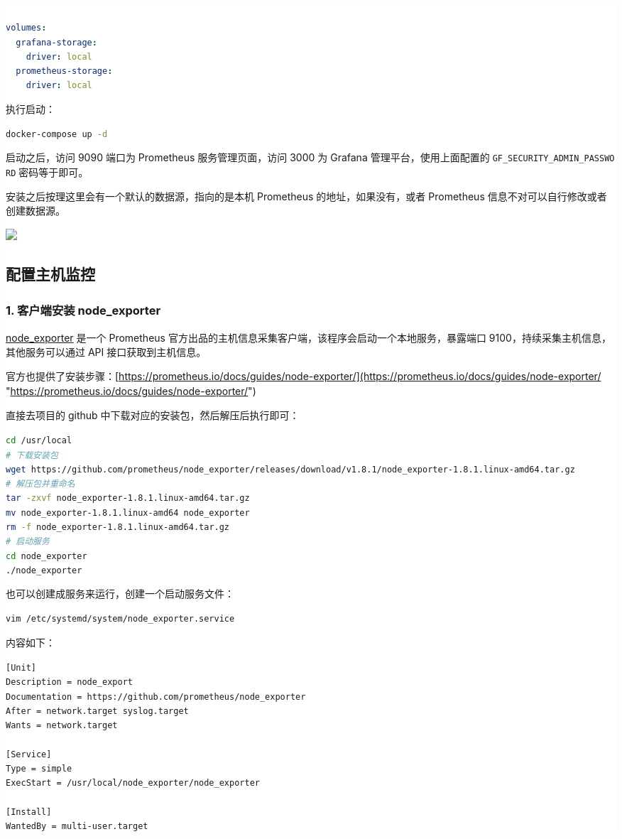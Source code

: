 ```yaml

volumes:
  grafana-storage:
    driver: local
  prometheus-storage:
    driver: local
```

执行启动：

```bash
docker-compose up -d
```

启动之后，访问 9090 端口为 Prometheus 服务管理页面，访问 3000 为 Grafana 管理平台，使用上面配置的 `GF_SECURITY_ADMIN_PASSWORD` 密码等于即可。

安装之后按理这里会有一个默认的数据源，指向的是本机 Prometheus 的地址，如果没有，或者 Prometheus 信息不对可以自行修改或者创建数据源。

![](https://cdn.jsdelivr.net/gh/Hopetree/blog-img@main/2024/04/202406171059422.png)

## 配置主机监控

### 1. 客户端安装 node_exporter

[node_exporter](https://github.com/prometheus/node_exporter "node_exporter") 是一个 Prometheus 官方出品的主机信息采集客户端，该程序会启动一个本地服务，暴露端口 9100，持续采集主机信息，其他服务可以通过 API 接口获取到主机信息。

官方也提供了安装步骤：[https://prometheus.io/docs/guides/node-exporter/](https://prometheus.io/docs/guides/node-exporter/ "https://prometheus.io/docs/guides/node-exporter/")

直接去项目的 github 中下载对应的安装包，然后解压后执行即可：

```bash
cd /usr/local
# 下载安装包
wget https://github.com/prometheus/node_exporter/releases/download/v1.8.1/node_exporter-1.8.1.linux-amd64.tar.gz
# 解压包并重命名
tar -zxvf node_exporter-1.8.1.linux-amd64.tar.gz
mv node_exporter-1.8.1.linux-amd64 node_exporter
rm -f node_exporter-1.8.1.linux-amd64.tar.gz
# 启动服务
cd node_exporter
./node_exporter
```

也可以创建成服务来运行，创建一个启动服务文件：

```bash
vim /etc/systemd/system/node_exporter.service
```

内容如下：

```bash
[Unit]
Description = node_export
Documentation = https://github.com/prometheus/node_exporter
After = network.target syslog.target
Wants = network.target

[Service]
Type = simple
ExecStart = /usr/local/node_exporter/node_exporter

[Install]
WantedBy = multi-user.target

```